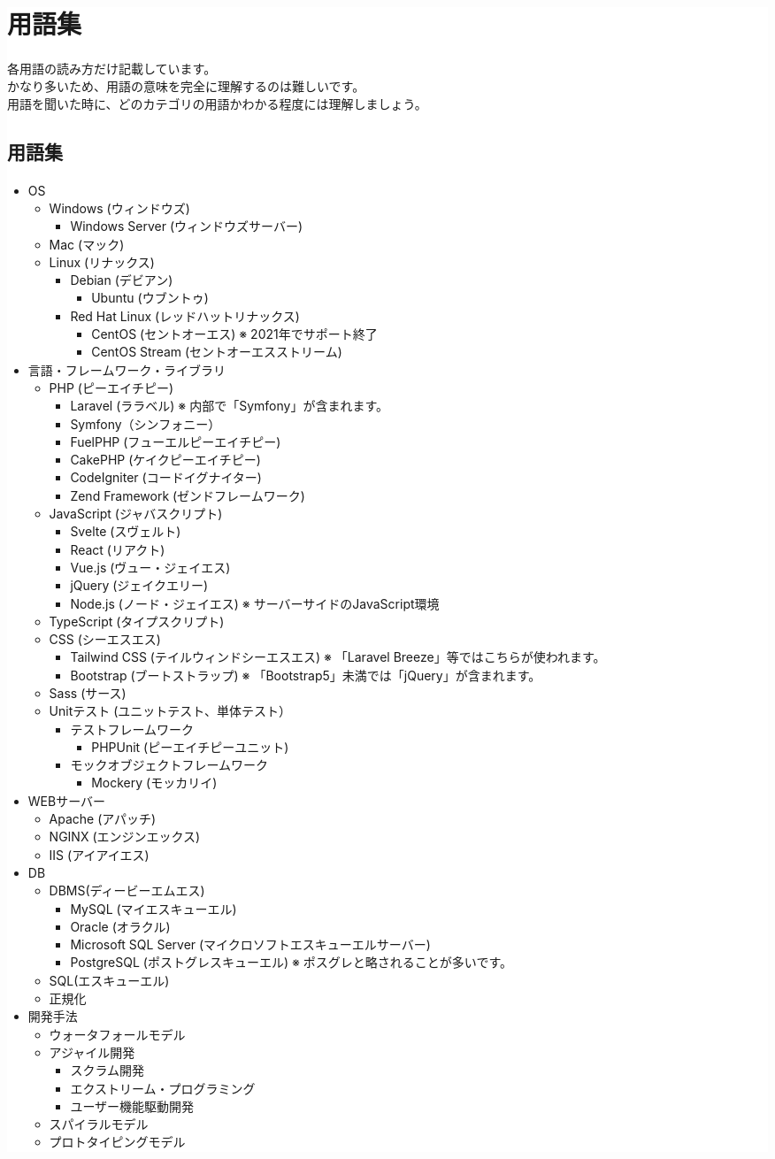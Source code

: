 # 用語集

各用語の読み方だけ記載しています。  
かなり多いため、用語の意味を完全に理解するのは難しいです。  
用語を聞いた時に、どのカテゴリの用語かわかる程度には理解しましょう。  

## 用語集

- OS
  - Windows (ウィンドウズ)
    - Windows Server (ウィンドウズサーバー)
  - Mac (マック)
  - Linux (リナックス)
    - Debian (デビアン)
      - Ubuntu (ウブントゥ)
    - Red Hat Linux (レッドハットリナックス)
      - CentOS (セントオーエス) ※ 2021年でサポート終了
      - CentOS Stream (セントオーエスストリーム)
- 言語・フレームワーク・ライブラリ
  - PHP (ピーエイチピー)
    - Laravel (ララベル) ※ 内部で「Symfony」が含まれます。
    - Symfony（シンフォニー）
    - FuelPHP (フューエルピーエイチピー)
    - CakePHP (ケイクピーエイチピー)
    - CodeIgniter (コードイグナイター)
    - Zend Framework (ゼンドフレームワーク)
  - JavaScript (ジャバスクリプト)
    - Svelte (スヴェルト)
    - React (リアクト)
    - Vue.js (ヴュー・ジェイエス)
    - jQuery (ジェイクエリー)
    - Node.js (ノード・ジェイエス) ※ サーバーサイドのJavaScript環境
  - TypeScript (タイプスクリプト)
  - CSS (シーエスエス)
    - Tailwind CSS (テイルウィンドシーエスエス) ※ 「Laravel Breeze」等ではこちらが使われます。
    - Bootstrap (ブートストラップ) ※ 「Bootstrap5」未満では「jQuery」が含まれます。
  - Sass (サース)
  - Unitテスト (ユニットテスト、単体テスト）
    - テストフレームワーク
      - PHPUnit (ピーエイチピーユニット)
    - モックオブジェクトフレームワーク
      - Mockery (モッカリイ)
- WEBサーバー
  - Apache (アパッチ)
  - NGINX (エンジンエックス)
  - IIS (アイアイエス)
- DB
  - DBMS(ディービーエムエス)
    - MySQL (マイエスキューエル)
    - Oracle (オラクル)
    - Microsoft SQL Server (マイクロソフトエスキューエルサーバー)
    - PostgreSQL (ポストグレスキューエル) ※ ポスグレと略されることが多いです。
  - SQL(エスキューエル)
  - 正規化
- 開発手法
  - ウォータフォールモデル
  - アジャイル開発
    - スクラム開発
    - エクストリーム・プログラミング
    - ユーザー機能駆動開発
  - スパイラルモデル
  - プロトタイピングモデル